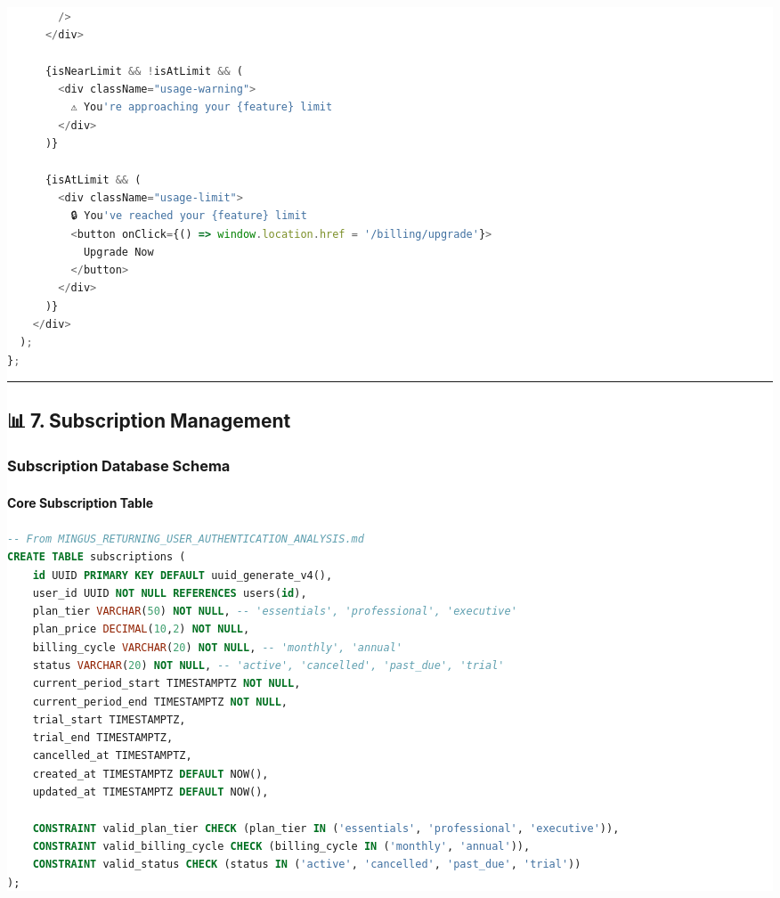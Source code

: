 ```typescript
        />
      </div>
      
      {isNearLimit && !isAtLimit && (
        <div className="usage-warning">
          ⚠️ You're approaching your {feature} limit
        </div>
      )}
      
      {isAtLimit && (
        <div className="usage-limit">
          🔒 You've reached your {feature} limit
          <button onClick={() => window.location.href = '/billing/upgrade'}>
            Upgrade Now
          </button>
        </div>
      )}
    </div>
  );
};
```

---

## **📊 7. Subscription Management**

### **Subscription Database Schema**

#### **Core Subscription Table**
```sql
-- From MINGUS_RETURNING_USER_AUTHENTICATION_ANALYSIS.md
CREATE TABLE subscriptions (
    id UUID PRIMARY KEY DEFAULT uuid_generate_v4(),
    user_id UUID NOT NULL REFERENCES users(id),
    plan_tier VARCHAR(50) NOT NULL, -- 'essentials', 'professional', 'executive'
    plan_price DECIMAL(10,2) NOT NULL,
    billing_cycle VARCHAR(20) NOT NULL, -- 'monthly', 'annual'
    status VARCHAR(20) NOT NULL, -- 'active', 'cancelled', 'past_due', 'trial'
    current_period_start TIMESTAMPTZ NOT NULL,
    current_period_end TIMESTAMPTZ NOT NULL,
    trial_start TIMESTAMPTZ,
    trial_end TIMESTAMPTZ,
    cancelled_at TIMESTAMPTZ,
    created_at TIMESTAMPTZ DEFAULT NOW(),
    updated_at TIMESTAMPTZ DEFAULT NOW(),
    
    CONSTRAINT valid_plan_tier CHECK (plan_tier IN ('essentials', 'professional', 'executive')),
    CONSTRAINT valid_billing_cycle CHECK (billing_cycle IN ('monthly', 'annual')),
    CONSTRAINT valid_status CHECK (status IN ('active', 'cancelled', 'past_due', 'trial'))
);
```
